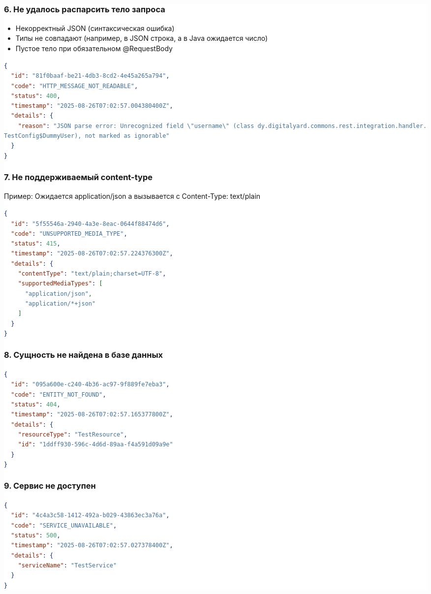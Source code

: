 ### 6. Не удалось распарсить тело запроса
 - Некорректный JSON (синтаксическая ошибка)
 - Типы не совпадают (например, в JSON строка, а в Java ожидается число)
 - Пустое тело при обязательном @RequestBody

```json
{
  "id": "81f0baaf-be21-4db3-8cd2-4e45a265a794",
  "code": "HTTP_MESSAGE_NOT_READABLE",
  "status": 400,
  "timestamp": "2025-08-26T07:02:57.004380400Z",
  "details": {
    "reason": "JSON parse error: Unrecognized field \"username\" (class dy.digitalyard.commons.rest.integration.handler.TestConfig$DummyUser), not marked as ignorable"
  }
}
```

### 7. Не поддерживаемый content-type
Пример: Ожидается application/json а вызывается с Content-Type: text/plain
```json
{
  "id": "5f55546a-2940-4a3e-8eac-0644f88474d6",
  "code": "UNSUPPORTED_MEDIA_TYPE",
  "status": 415,
  "timestamp": "2025-08-26T07:02:57.224376300Z",
  "details": {
    "contentType": "text/plain;charset=UTF-8",
    "supportedMediaTypes": [
      "application/json",
      "application/*+json"
    ]
  }
}
```

### 8. Сущность не найдена в базе данных
```json
{
  "id": "095a600e-c240-4b36-ac97-9f889fe7eba3",
  "code": "ENTITY_NOT_FOUND",
  "status": 404,
  "timestamp": "2025-08-26T07:02:57.165377800Z",
  "details": {
    "resourceType": "TestResource",
    "id": "1ddff930-596c-4d6d-89aa-f4a591d09a9e"
  }
}
```
### 9. Сервис не доступен
```json
{
  "id": "4c4a3c58-1412-492a-b029-43863ec3a76a",
  "code": "SERVICE_UNAVAILABLE",
  "status": 500,
  "timestamp": "2025-08-26T07:02:57.027378400Z",
  "details": {
    "serviceName": "TestService"
  }
}
```
